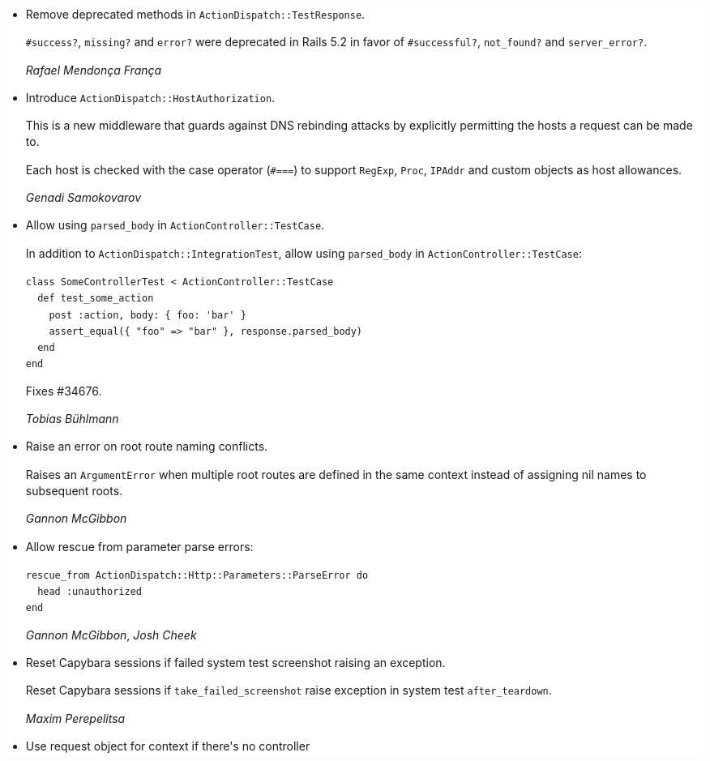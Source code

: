 *   Remove deprecated methods in `ActionDispatch::TestResponse`.

    `#success?`, `missing?` and `error?` were deprecated in Rails 5.2 in favor of
    `#successful?`, `not_found?` and `server_error?`.

    *Rafael Mendonça França*

*   Introduce `ActionDispatch::HostAuthorization`.

    This is a new middleware that guards against DNS rebinding attacks by
    explicitly permitting the hosts a request can be made to.

    Each host is checked with the case operator (`#===`) to support `RegExp`,
    `Proc`, `IPAddr` and custom objects as host allowances.

    *Genadi Samokovarov*

*   Allow using `parsed_body` in `ActionController::TestCase`.

    In addition to `ActionDispatch::IntegrationTest`, allow using
    `parsed_body` in `ActionController::TestCase`:

    ```
    class SomeControllerTest < ActionController::TestCase
      def test_some_action
        post :action, body: { foo: 'bar' }
        assert_equal({ "foo" => "bar" }, response.parsed_body)
      end
    end
    ```

    Fixes #34676.

    *Tobias Bühlmann*

*   Raise an error on root route naming conflicts.

    Raises an `ArgumentError` when multiple root routes are defined in the
    same context instead of assigning nil names to subsequent roots.

    *Gannon McGibbon*

*   Allow rescue from parameter parse errors:

    ```
    rescue_from ActionDispatch::Http::Parameters::ParseError do
      head :unauthorized
    end
    ```

    *Gannon McGibbon*, *Josh Cheek*

*   Reset Capybara sessions if failed system test screenshot raising an exception.

    Reset Capybara sessions if `take_failed_screenshot` raise exception
    in system test `after_teardown`.

    *Maxim Perepelitsa*

*   Use request object for context if there's no controller
